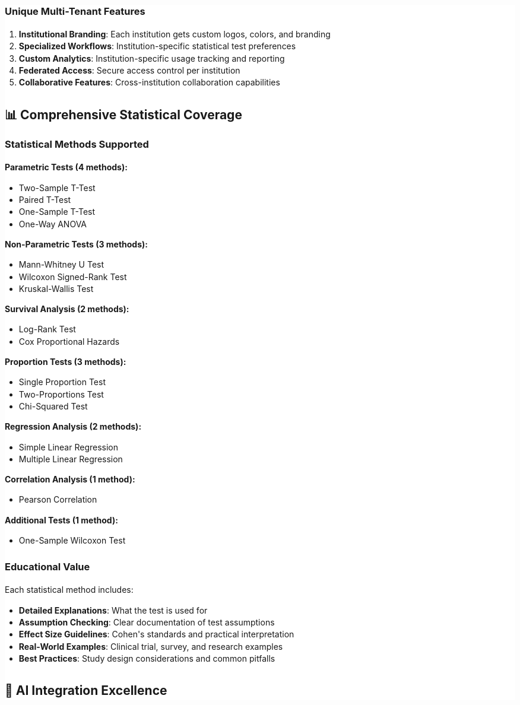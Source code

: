 ### Unique Multi-Tenant Features

1. **Institutional Branding**: Each institution gets custom logos, colors, and branding
2. **Specialized Workflows**: Institution-specific statistical test preferences
3. **Custom Analytics**: Institution-specific usage tracking and reporting
4. **Federated Access**: Secure access control per institution
5. **Collaborative Features**: Cross-institution collaboration capabilities

## 📊 Comprehensive Statistical Coverage

### Statistical Methods Supported

**Parametric Tests (4 methods):**
- Two-Sample T-Test
- Paired T-Test
- One-Sample T-Test
- One-Way ANOVA

**Non-Parametric Tests (3 methods):**
- Mann-Whitney U Test
- Wilcoxon Signed-Rank Test
- Kruskal-Wallis Test

**Survival Analysis (2 methods):**
- Log-Rank Test
- Cox Proportional Hazards

**Proportion Tests (3 methods):**
- Single Proportion Test
- Two-Proportions Test
- Chi-Squared Test

**Regression Analysis (2 methods):**
- Simple Linear Regression
- Multiple Linear Regression

**Correlation Analysis (1 method):**
- Pearson Correlation

**Additional Tests (1 method):**
- One-Sample Wilcoxon Test

### Educational Value

Each statistical method includes:
- **Detailed Explanations**: What the test is used for
- **Assumption Checking**: Clear documentation of test assumptions
- **Effect Size Guidelines**: Cohen's standards and practical interpretation
- **Real-World Examples**: Clinical trial, survey, and research examples
- **Best Practices**: Study design considerations and common pitfalls

## 🤖 AI Integration Excellence
